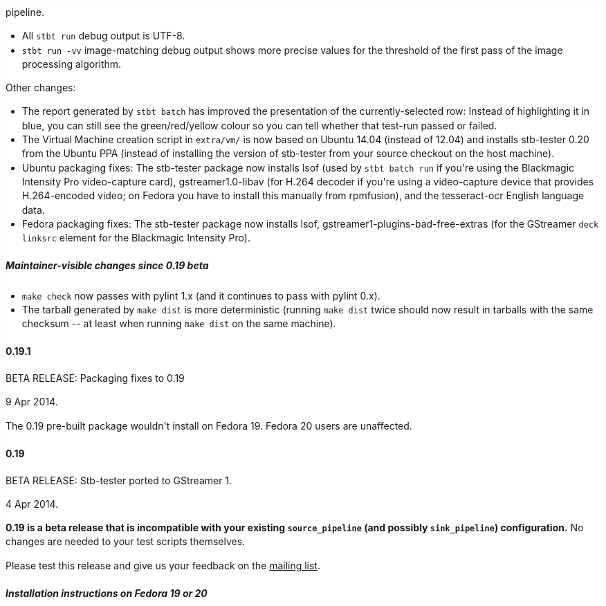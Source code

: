   pipeline.
* All `stbt run` debug output is UTF-8.
* `stbt run -vv` image-matching debug output shows more precise values for
  the threshold of the first pass of the image processing algorithm.

Other changes:

* The report generated by `stbt batch` has improved the presentation of the
  currently-selected row: Instead of highlighting it in blue, you can still see
  the green/red/yellow colour so you can tell whether that test-run passed or
  failed.
* The Virtual Machine creation script in `extra/vm/` is now based on Ubuntu
  14.04 (instead of 12.04) and installs stb-tester 0.20 from the Ubuntu PPA
  (instead of installing the version of stb-tester from your source checkout on
  the host machine).
* Ubuntu packaging fixes: The stb-tester package now installs lsof (used by
  `stbt batch run` if you're using the Blackmagic Intensity Pro video-capture
  card), gstreamer1.0-libav (for H.264 decoder if you're using a video-capture
  device that provides H.264-encoded video; on Fedora you have to install this
  manually from rpmfusion), and the tesseract-ocr English language data.
* Fedora packaging fixes: The stb-tester package now installs lsof,
  gstreamer1-plugins-bad-free-extras (for the GStreamer `decklinksrc` element
  for the Blackmagic Intensity Pro).

##### Maintainer-visible changes since 0.19 beta

* `make check` now passes with pylint 1.x (and it continues to pass with pylint
  0.x).
* The tarball generated by `make dist` is more deterministic (running `make
  dist` twice should now result in tarballs with the same checksum --
  at least when running `make dist` on the same machine).

#### 0.19.1

BETA RELEASE: Packaging fixes to 0.19

9 Apr 2014.

The 0.19 pre-built package wouldn't install on Fedora 19. Fedora 20 users are
unaffected.

#### 0.19

BETA RELEASE: Stb-tester ported to GStreamer 1.

4 Apr 2014.

**0.19 is a beta release that is incompatible with your existing
`source_pipeline` (and possibly `sink_pipeline`) configuration.**
No changes are needed to your test scripts themselves.

Please test this release and give us your feedback on the
[mailing list](mailto:stb-tester@googlegroups.com).

##### Installation instructions on Fedora 19 or 20
